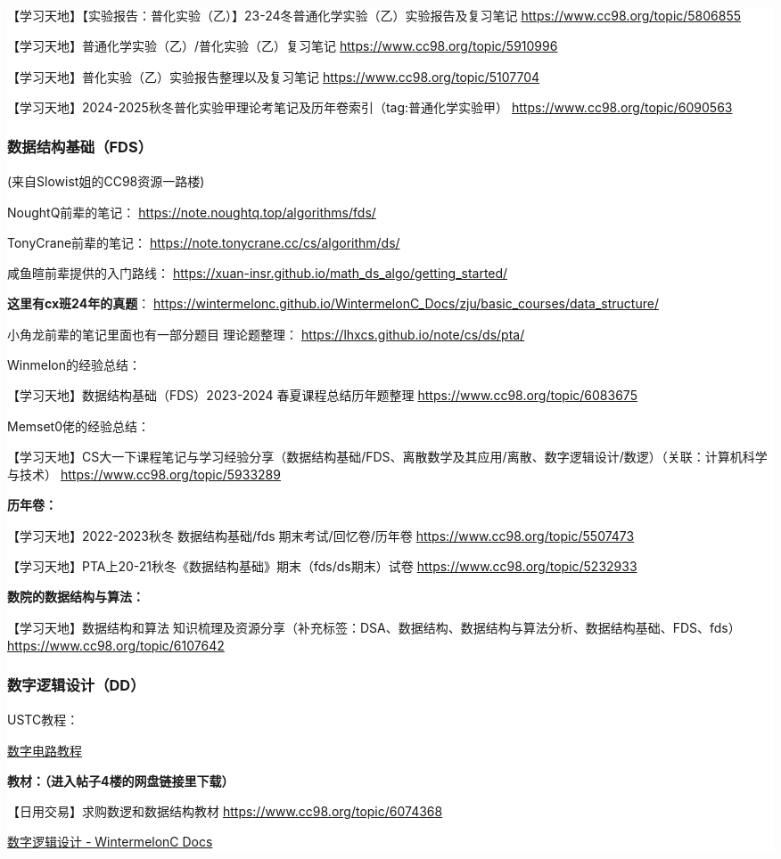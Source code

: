 【学习天地】【实验报告：普化实验（乙）】23-24冬普通化学实验（乙）实验报告及复习笔记 https://www.cc98.org/topic/5806855 

【学习天地】普通化学实验（乙）/普化实验（乙）复习笔记 https://www.cc98.org/topic/5910996 

【学习天地】普化实验（乙）实验报告整理以及复习笔记 https://www.cc98.org/topic/5107704 

【学习天地】2024-2025秋冬普化实验甲理论考笔记及历年卷索引（tag:普通化学实验甲） https://www.cc98.org/topic/6090563 



### 数据结构基础（FDS）

(来自Slowist姐的CC98资源一路楼)

NoughtQ前辈的笔记：  https://note.noughtq.top/algorithms/fds/ 

TonyCrane前辈的笔记： https://note.tonycrane.cc/cs/algorithm/ds/ 

咸鱼暄前辈提供的入门路线： https://xuan-insr.github.io/math_ds_algo/getting_started/ 

**这里有cx班24年的真题**： https://wintermelonc.github.io/WintermelonC_Docs/zju/basic_courses/data_structure/ 

小角龙前辈的笔记里面也有一部分题目 理论题整理： https://lhxcs.github.io/note/cs/ds/pta/



Winmelon的经验总结：

【学习天地】数据结构基础（FDS）2023-2024 春夏课程总结历年题整理 https://www.cc98.org/topic/6083675 

Memset0佬的经验总结：

【学习天地】CS大一下课程笔记与学习经验分享（数据结构基础/FDS、离散数学及其应用/离散、数字逻辑设计/数逻）（关联：计算机科学与技术） https://www.cc98.org/topic/5933289 



**历年卷：**

【学习天地】2022-2023秋冬 数据结构基础/fds 期末考试/回忆卷/历年卷 https://www.cc98.org/topic/5507473  

【学习天地】PTA上20-21秋冬《数据结构基础》期末（fds/ds期末）试卷 https://www.cc98.org/topic/5232933 



**数院的数据结构与算法：**

【学习天地】数据结构和算法 知识梳理及资源分享（补充标签：DSA、数据结构、数据结构与算法分析、数据结构基础、FDS、fds） https://www.cc98.org/topic/6107642 



### 数字逻辑设计（DD）

USTC教程：

[数字电路教程](https://vlab.ustc.edu.cn/guide/index.html)



**教材：（进入帖子4楼的网盘链接里下载）**

【日用交易】求购数逻和数据结构教材 https://www.cc98.org/topic/6074368 



[数字逻辑设计 - WintermelonC Docs](https://wintermelonc.github.io/WintermelonC_Docs/zju/basic_courses/digital_logic_design/)
